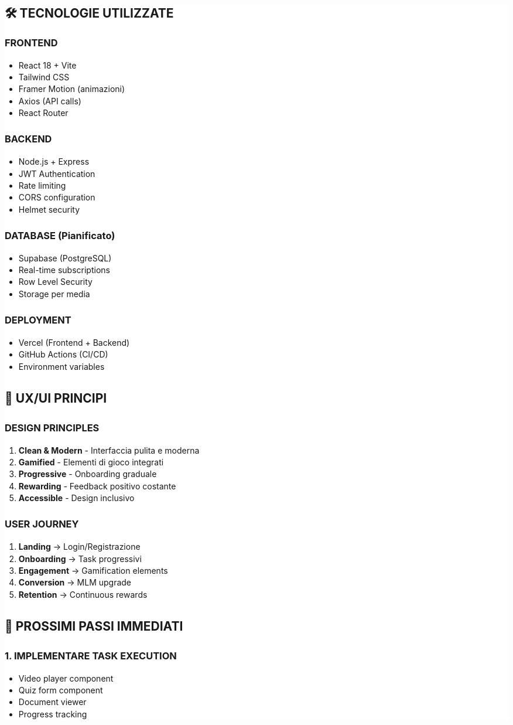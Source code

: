 ## 🛠️ **TECNOLOGIE UTILIZZATE**

### **FRONTEND**
- React 18 + Vite
- Tailwind CSS
- Framer Motion (animazioni)
- Axios (API calls)
- React Router

### **BACKEND**
- Node.js + Express
- JWT Authentication
- Rate limiting
- CORS configuration
- Helmet security

### **DATABASE** (Pianificato)
- Supabase (PostgreSQL)
- Real-time subscriptions
- Row Level Security
- Storage per media

### **DEPLOYMENT**
- Vercel (Frontend + Backend)
- GitHub Actions (CI/CD)
- Environment variables

## 🎨 **UX/UI PRINCIPI**

### **DESIGN PRINCIPLES**
1. **Clean & Modern** - Interfaccia pulita e moderna
2. **Gamified** - Elementi di gioco integrati
3. **Progressive** - Onboarding graduale
4. **Rewarding** - Feedback positivo costante
5. **Accessible** - Design inclusivo

### **USER JOURNEY**
1. **Landing** → Login/Registrazione
2. **Onboarding** → Task progressivi
3. **Engagement** → Gamification elements
4. **Conversion** → MLM upgrade
5. **Retention** → Continuous rewards

## 🔧 **PROSSIMI PASSI IMMEDIATI**

### **1. IMPLEMENTARE TASK EXECUTION**
- Video player component
- Quiz form component
- Document viewer
- Progress tracking
